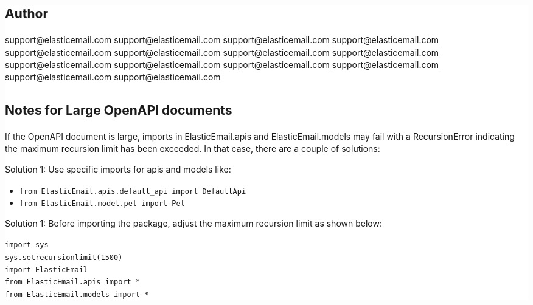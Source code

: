 
## Author

support@elasticemail.com
support@elasticemail.com
support@elasticemail.com
support@elasticemail.com
support@elasticemail.com
support@elasticemail.com
support@elasticemail.com
support@elasticemail.com
support@elasticemail.com
support@elasticemail.com
support@elasticemail.com
support@elasticemail.com
support@elasticemail.com
support@elasticemail.com

## Notes for Large OpenAPI documents
If the OpenAPI document is large, imports in ElasticEmail.apis and ElasticEmail.models may fail with a
RecursionError indicating the maximum recursion limit has been exceeded. In that case, there are a couple of solutions:

Solution 1:
Use specific imports for apis and models like:
- `from ElasticEmail.apis.default_api import DefaultApi`
- `from ElasticEmail.model.pet import Pet`

Solution 1:
Before importing the package, adjust the maximum recursion limit as shown below:
```
import sys
sys.setrecursionlimit(1500)
import ElasticEmail
from ElasticEmail.apis import *
from ElasticEmail.models import *
```
